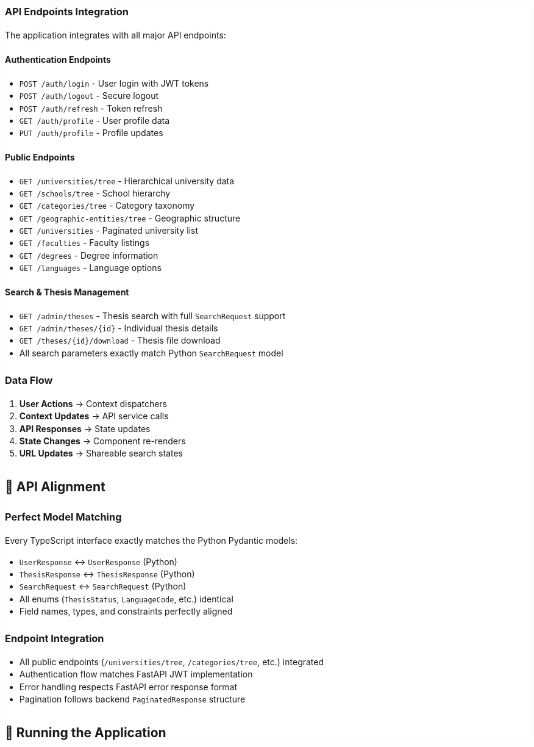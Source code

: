 ### **API Endpoints Integration**
The application integrates with all major API endpoints:

#### **Authentication Endpoints**
- `POST /auth/login` - User login with JWT tokens
- `POST /auth/logout` - Secure logout
- `POST /auth/refresh` - Token refresh
- `GET /auth/profile` - User profile data
- `PUT /auth/profile` - Profile updates

#### **Public Endpoints**
- `GET /universities/tree` - Hierarchical university data
- `GET /schools/tree` - School hierarchy
- `GET /categories/tree` - Category taxonomy
- `GET /geographic-entities/tree` - Geographic structure
- `GET /universities` - Paginated university list
- `GET /faculties` - Faculty listings
- `GET /degrees` - Degree information
- `GET /languages` - Language options

#### **Search & Thesis Management**
- `GET /admin/theses` - Thesis search with full `SearchRequest` support
- `GET /admin/theses/{id}` - Individual thesis details
- `GET /theses/{id}/download` - Thesis file download
- All search parameters exactly match Python `SearchRequest` model

### **Data Flow**
1. **User Actions** → Context dispatchers
2. **Context Updates** → API service calls  
3. **API Responses** → State updates
4. **State Changes** → Component re-renders
5. **URL Updates** → Shareable search states

## 🎯 API Alignment

### **Perfect Model Matching**
Every TypeScript interface exactly matches the Python Pydantic models:
- `UserResponse` ↔ `UserResponse` (Python)
- `ThesisResponse` ↔ `ThesisResponse` (Python) 
- `SearchRequest` ↔ `SearchRequest` (Python)
- All enums (`ThesisStatus`, `LanguageCode`, etc.) identical
- Field names, types, and constraints perfectly aligned

### **Endpoint Integration**
- All public endpoints (`/universities/tree`, `/categories/tree`, etc.) integrated
- Authentication flow matches FastAPI JWT implementation
- Error handling respects FastAPI error response format
- Pagination follows backend `PaginatedResponse` structure

## 🚀 Running the Application
